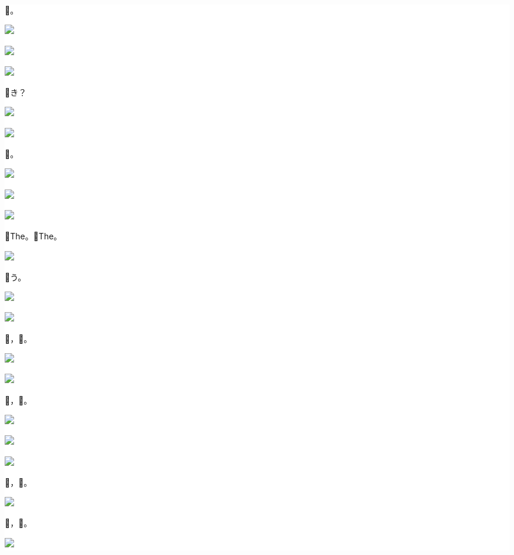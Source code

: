 🎼。

![](img/35e176769907936880e5f5b6da26ba58_1555.png)

![](img/35e176769907936880e5f5b6da26ba58_1556.png)

![](img/35e176769907936880e5f5b6da26ba58_1557.png)

🎼き？

![](img/35e176769907936880e5f5b6da26ba58_1559.png)

![](img/35e176769907936880e5f5b6da26ba58_1560.png)

🎼。

![](img/35e176769907936880e5f5b6da26ba58_1562.png)

![](img/35e176769907936880e5f5b6da26ba58_1563.png)

![](img/35e176769907936880e5f5b6da26ba58_1564.png)

🎼The。🎼The。

![](img/35e176769907936880e5f5b6da26ba58_1566.png)

🎼う。

![](img/35e176769907936880e5f5b6da26ba58_1568.png)

![](img/35e176769907936880e5f5b6da26ba58_1569.png)

🎼，🎼。

![](img/35e176769907936880e5f5b6da26ba58_1571.png)

![](img/35e176769907936880e5f5b6da26ba58_1572.png)

🎼，🎼。

![](img/35e176769907936880e5f5b6da26ba58_1574.png)

![](img/35e176769907936880e5f5b6da26ba58_1575.png)

![](img/35e176769907936880e5f5b6da26ba58_1576.png)

🎼，🎼。

![](img/35e176769907936880e5f5b6da26ba58_1578.png)

🎼，🎼。

![](img/35e176769907936880e5f5b6da26ba58_1580.png)
